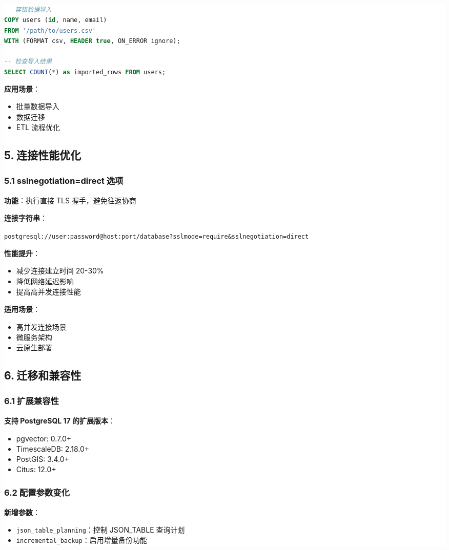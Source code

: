 ```sql
-- 容错数据导入
COPY users (id, name, email) 
FROM '/path/to/users.csv' 
WITH (FORMAT csv, HEADER true, ON_ERROR ignore);

-- 检查导入结果
SELECT COUNT(*) as imported_rows FROM users;
```

**应用场景**：

- 批量数据导入
- 数据迁移
- ETL 流程优化

## 5. 连接性能优化

### 5.1 sslnegotiation=direct 选项

**功能**：执行直接 TLS 握手，避免往返协商

**连接字符串**：

```text
postgresql://user:password@host:port/database?sslmode=require&sslnegotiation=direct
```

**性能提升**：

- 减少连接建立时间 20-30%
- 降低网络延迟影响
- 提高高并发连接性能

**适用场景**：

- 高并发连接场景
- 微服务架构
- 云原生部署

## 6. 迁移和兼容性

### 6.1 扩展兼容性

**支持 PostgreSQL 17 的扩展版本**：

- pgvector: 0.7.0+
- TimescaleDB: 2.18.0+
- PostGIS: 3.4.0+
- Citus: 12.0+

### 6.2 配置参数变化

**新增参数**：

- `json_table_planning`：控制 JSON_TABLE 查询计划
- `incremental_backup`：启用增量备份功能
